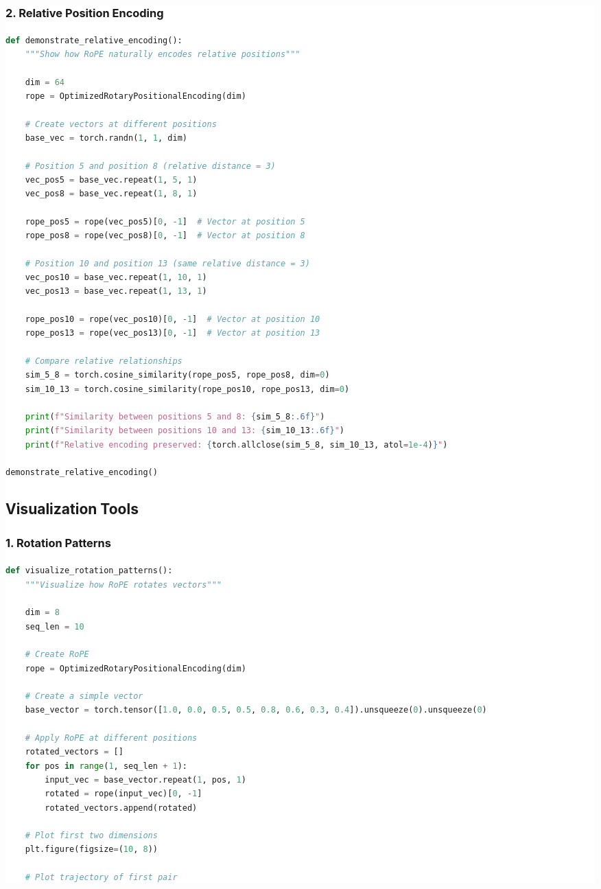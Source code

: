 ### 2. Relative Position Encoding
```python
def demonstrate_relative_encoding():
    """Show how RoPE naturally encodes relative positions"""
    
    dim = 64
    rope = OptimizedRotaryPositionalEncoding(dim)
    
    # Create vectors at different positions
    base_vec = torch.randn(1, 1, dim)
    
    # Position 5 and position 8 (relative distance = 3)
    vec_pos5 = base_vec.repeat(1, 5, 1)
    vec_pos8 = base_vec.repeat(1, 8, 1)
    
    rope_pos5 = rope(vec_pos5)[0, -1]  # Vector at position 5
    rope_pos8 = rope(vec_pos8)[0, -1]  # Vector at position 8
    
    # Position 10 and position 13 (same relative distance = 3)
    vec_pos10 = base_vec.repeat(1, 10, 1)
    vec_pos13 = base_vec.repeat(1, 13, 1)
    
    rope_pos10 = rope(vec_pos10)[0, -1]  # Vector at position 10
    rope_pos13 = rope(vec_pos13)[0, -1]  # Vector at position 13
    
    # Compare relative relationships
    sim_5_8 = torch.cosine_similarity(rope_pos5, rope_pos8, dim=0)
    sim_10_13 = torch.cosine_similarity(rope_pos10, rope_pos13, dim=0)
    
    print(f"Similarity between positions 5 and 8: {sim_5_8:.6f}")
    print(f"Similarity between positions 10 and 13: {sim_10_13:.6f}")
    print(f"Relative encoding preserved: {torch.allclose(sim_5_8, sim_10_13, atol=1e-4)}")

demonstrate_relative_encoding()
```

## Visualization Tools

### 1. Rotation Patterns
```python
def visualize_rotation_patterns():
    """Visualize how RoPE rotates vectors"""
    
    dim = 8
    seq_len = 10
    
    # Create RoPE
    rope = OptimizedRotaryPositionalEncoding(dim)
    
    # Create a simple vector
    base_vector = torch.tensor([1.0, 0.0, 0.5, 0.5, 0.8, 0.6, 0.3, 0.4]).unsqueeze(0).unsqueeze(0)
    
    # Apply RoPE at different positions
    rotated_vectors = []
    for pos in range(1, seq_len + 1):
        input_vec = base_vector.repeat(1, pos, 1)
        rotated = rope(input_vec)[0, -1]
        rotated_vectors.append(rotated)
    
    # Plot first two dimensions
    plt.figure(figsize=(10, 8))
    
    # Plot trajectory of first pair
```